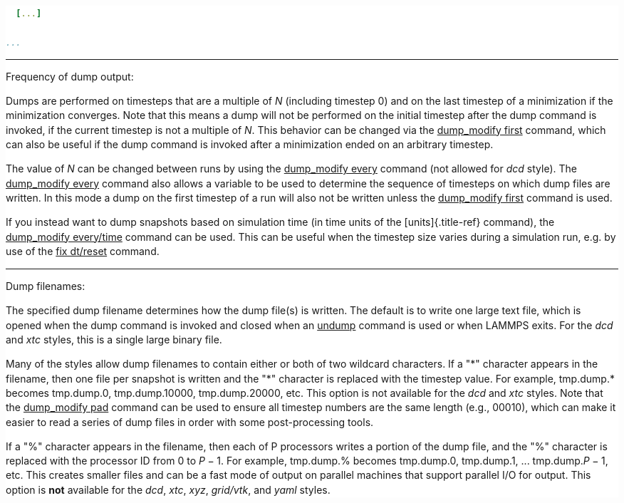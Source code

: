 ``` yaml
  [...]

...
```

------------------------------------------------------------------------

Frequency of dump output:

Dumps are performed on timesteps that are a multiple of $N$ (including
timestep 0) and on the last timestep of a minimization if the
minimization converges. Note that this means a dump will not be
performed on the initial timestep after the dump command is invoked, if
the current timestep is not a multiple of $N$. This behavior can be
changed via the [dump_modify first](dump_modify) command, which can also
be useful if the dump command is invoked after a minimization ended on
an arbitrary timestep.

The value of $N$ can be changed between runs by using the [dump_modify
every](dump_modify) command (not allowed for *dcd* style). The
[dump_modify every](dump_modify) command also allows a variable to be
used to determine the sequence of timesteps on which dump files are
written. In this mode a dump on the first timestep of a run will also
not be written unless the [dump_modify first](dump_modify) command is
used.

If you instead want to dump snapshots based on simulation time (in time
units of the [units]{.title-ref} command), the [dump_modify
every/time](dump_modify) command can be used. This can be useful when
the timestep size varies during a simulation run, e.g. by use of the
[fix dt/reset](fix_dt_reset) command.

------------------------------------------------------------------------

Dump filenames:

The specified dump filename determines how the dump file(s) is written.
The default is to write one large text file, which is opened when the
dump command is invoked and closed when an [undump](undump) command is
used or when LAMMPS exits. For the *dcd* and *xtc* styles, this is a
single large binary file.

Many of the styles allow dump filenames to contain either or both of two
wildcard characters. If a \"\*\" character appears in the filename, then
one file per snapshot is written and the \"\*\" character is replaced
with the timestep value. For example, tmp.dump.\* becomes tmp.dump.0,
tmp.dump.10000, tmp.dump.20000, etc. This option is not available for
the *dcd* and *xtc* styles. Note that the [dump_modify pad](dump_modify)
command can be used to ensure all timestep numbers are the same length
(e.g., 00010), which can make it easier to read a series of dump files
in order with some post-processing tools.

If a \"%\" character appears in the filename, then each of P processors
writes a portion of the dump file, and the \"%\" character is replaced
with the processor ID from $0$ to $P-1$. For example, tmp.dump.% becomes
tmp.dump.0, tmp.dump.1, \... tmp.dump.$P-1$, etc. This creates smaller
files and can be a fast mode of output on parallel machines that support
parallel I/O for output. This option is **not** available for the *dcd*,
*xtc*, *xyz*, *grid/vtk*, and *yaml* styles.
